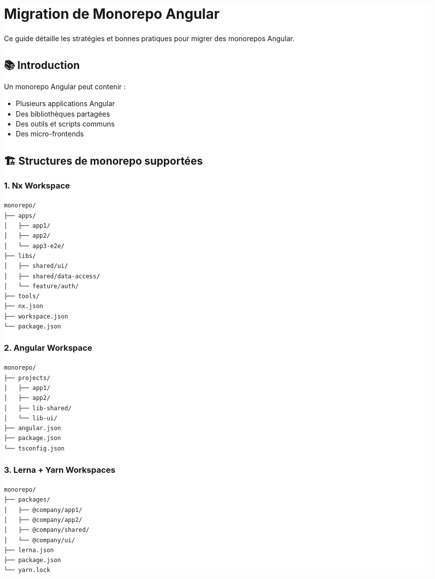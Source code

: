 # Migration de Monorepo Angular

Ce guide détaille les stratégies et bonnes pratiques pour migrer des monorepos Angular.

## 📚 Introduction

Un monorepo Angular peut contenir :
- Plusieurs applications Angular
- Des bibliothèques partagées
- Des outils et scripts communs
- Des micro-frontends

## 🏗️ Structures de monorepo supportées

### 1. Nx Workspace

```
monorepo/
├── apps/
│   ├── app1/
│   ├── app2/
│   └── app3-e2e/
├── libs/
│   ├── shared/ui/
│   ├── shared/data-access/
│   └── feature/auth/
├── tools/
├── nx.json
├── workspace.json
└── package.json
```

### 2. Angular Workspace

```
monorepo/
├── projects/
│   ├── app1/
│   ├── app2/
│   ├── lib-shared/
│   └── lib-ui/
├── angular.json
├── package.json
└── tsconfig.json
```

### 3. Lerna + Yarn Workspaces

```
monorepo/
├── packages/
│   ├── @company/app1/
│   ├── @company/app2/
│   ├── @company/shared/
│   └── @company/ui/
├── lerna.json
├── package.json
└── yarn.lock
```
